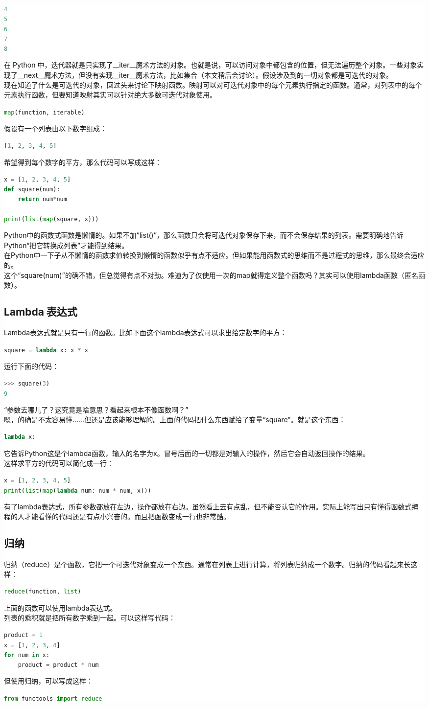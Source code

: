 ```python
4
5
6
7
8
```
在 Python 中，迭代器就是只实现了__iter__魔术方法的对象。也就是说，可以访问对象中都包含的位置，但无法遍历整个对象。一些对象实现了__next__魔术方法，但没有实现__iter__魔术方法，比如集合（本文稍后会讨论）。假设涉及到的一切对象都是可迭代的对象。<br />现在知道了什么是可迭代的对象，回过头来讨论下映射函数。映射可以对可迭代对象中的每个元素执行指定的函数。通常，对列表中的每个元素执行函数，但要知道映射其实可以针对绝大多数可迭代对象使用。
```python
map(function, iterable)
```
假设有一个列表由以下数字组成：
```python
[1, 2, 3, 4, 5]
```
希望得到每个数字的平方，那么代码可以写成这样：
```python
x = [1, 2, 3, 4, 5]
def square(num):
    return num*num

print(list(map(square, x)))
```
Python中的函数式函数是懒惰的。如果不加“list()”，那么函数只会将可迭代对象保存下来，而不会保存结果的列表。需要明确地告诉Python“把它转换成列表”才能得到结果。<br />在Python中一下子从不懒惰的函数求值转换到懒惰的函数似乎有点不适应。但如果能用函数式的思维而不是过程式的思维，那么最终会适应的。<br />这个“square(num)”的确不错，但总觉得有点不对劲。难道为了仅使用一次的map就得定义整个函数吗？其实可以使用lambda函数（匿名函数）。
<a name="ieB8o"></a>
## **Lambda 表达式**
Lambda表达式就是只有一行的函数。比如下面这个lambda表达式可以求出给定数字的平方：
```python
square = lambda x: x * x
```
运行下面的代码：
```python
>>> square(3)
9
```
“参数去哪儿了？这究竟是啥意思？看起来根本不像函数啊？”<br />嗯，的确是不太容易懂……但还是应该能够理解的。上面的代码把什么东西赋给了变量“square”。就是这个东西：
```python
lambda x:
```
它告诉Python这是个lambda函数，输入的名字为x。冒号后面的一切都是对输入的操作，然后它会自动返回操作的结果。<br />这样求平方的代码可以简化成一行：
```python
x = [1, 2, 3, 4, 5]
print(list(map(lambda num: num * num, x)))
```
有了lambda表达式，所有参数都放在左边，操作都放在右边。虽然看上去有点乱，但不能否认它的作用。实际上能写出只有懂得函数式编程的人才能看懂的代码还是有点小兴奋的。而且把函数变成一行也非常酷。
<a name="w8qg6"></a>
## **归纳**
归纳（reduce）是个函数，它把一个可迭代对象变成一个东西。通常在列表上进行计算，将列表归纳成一个数字。归纳的代码看起来长这样：
```python
reduce(function, list)
```
上面的函数可以使用lambda表达式。<br />列表的乘积就是把所有数字乘到一起。可以这样写代码：
```python
product = 1
x = [1, 2, 3, 4]
for num in x:
    product = product * num
```
但使用归纳，可以写成这样：
```python
from functools import reduce

```